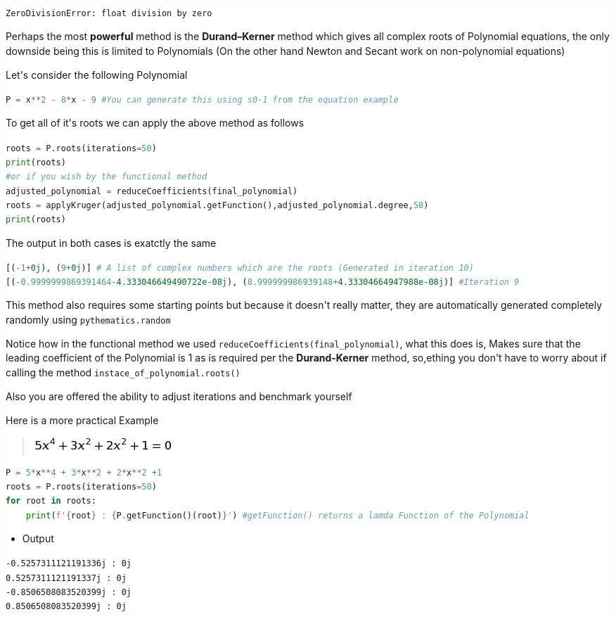 ```
ZeroDivisionError: float division by zero
```

Perhaps the most **powerful**  method is the **Durand–Kerner** method which gives all complex roots of Polynomial equations, the only downside being this is limited to Polynomials (On the other hand Newton and Secant work on non-polynomial equations)

Let's consider the following Polynomial

```python
P = x**2 - 8*x - 9 #You can generate this using s0-1 from the equation example
```
To get all of it's roots we can apply the above method as follows

```python
roots = P.roots(iterations=50)
print(roots)
#or if you wish by the functional method
adjusted_polynomial = reduceCoefficients(final_polynomial)
roots = applyKruger(adjusted_polynomial.getFunction(),adjusted_polynomial.degree,50)
print(roots)
```
The output in both cases is exatctly the same

```python
[(-1+0j), (9+0j)] # A list of complex numbers which are the roots (Generated in iteration 10)
[(-0.9999999869391464-4.333046649490722e-08j), (8.999999986939148+4.33304664947988e-08j)] #Iteration 9
```
This method also requires some starting points but because it doesn't really matter, they are automatically generated completely randomly using `pythematics.random`

Notice how in the functional method we used `reduceCoefficients(final_polynomial)`, what this does is, Makes sure that the leading coefficient of the Polynomial is 1 as is required per the **Durand-Kerner** method, so,ething you don't have to worry about if calling the method `instace_of_polynomial.roots()`

Also you are offered the ability to adjust iterations and benchmark yourself

Here is a more practical Example

> ![Third Equation](Latex/eq_3.png)

```python
P = 5*x**4 + 3*x**2 + 2*x**2 +1
roots = P.roots(iterations=50)
for root in roots:
    print(f'{root} : {P.getFunction()(root)}') #getFunction() returns a lamda Function of the Polynomial
```
- Output
```
-0.5257311121191336j : 0j
0.5257311121191337j : 0j
-0.8506508083520399j : 0j
0.8506508083520399j : 0j
```
